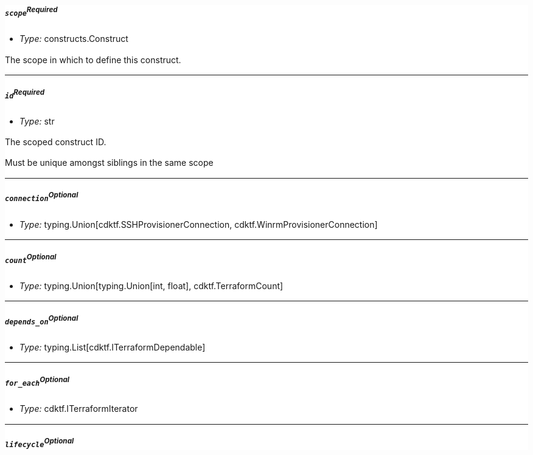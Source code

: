 
##### `scope`<sup>Required</sup> <a name="scope" id="@cdktf/provider-consul.aclTokenRoleAttachment.AclTokenRoleAttachment.Initializer.parameter.scope"></a>

- *Type:* constructs.Construct

The scope in which to define this construct.

---

##### `id`<sup>Required</sup> <a name="id" id="@cdktf/provider-consul.aclTokenRoleAttachment.AclTokenRoleAttachment.Initializer.parameter.id"></a>

- *Type:* str

The scoped construct ID.

Must be unique amongst siblings in the same scope

---

##### `connection`<sup>Optional</sup> <a name="connection" id="@cdktf/provider-consul.aclTokenRoleAttachment.AclTokenRoleAttachment.Initializer.parameter.connection"></a>

- *Type:* typing.Union[cdktf.SSHProvisionerConnection, cdktf.WinrmProvisionerConnection]

---

##### `count`<sup>Optional</sup> <a name="count" id="@cdktf/provider-consul.aclTokenRoleAttachment.AclTokenRoleAttachment.Initializer.parameter.count"></a>

- *Type:* typing.Union[typing.Union[int, float], cdktf.TerraformCount]

---

##### `depends_on`<sup>Optional</sup> <a name="depends_on" id="@cdktf/provider-consul.aclTokenRoleAttachment.AclTokenRoleAttachment.Initializer.parameter.dependsOn"></a>

- *Type:* typing.List[cdktf.ITerraformDependable]

---

##### `for_each`<sup>Optional</sup> <a name="for_each" id="@cdktf/provider-consul.aclTokenRoleAttachment.AclTokenRoleAttachment.Initializer.parameter.forEach"></a>

- *Type:* cdktf.ITerraformIterator

---

##### `lifecycle`<sup>Optional</sup> <a name="lifecycle" id="@cdktf/provider-consul.aclTokenRoleAttachment.AclTokenRoleAttachment.Initializer.parameter.lifecycle"></a>
